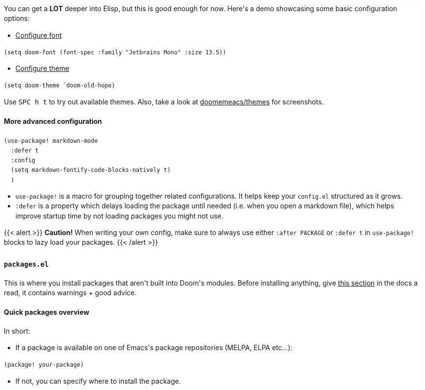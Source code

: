 You can get a **LOT** deeper into Elisp, but this is good enough for now.
Here's a demo showcasing some basic configuration options:

- [Configure font](https://github.com/doomemacs/doomemacs/blob/master/docs/faq.org#how-do-i-change-the-fonts)

```elisp
(setq doom-font (font-spec :family "Jetbrains Mono" :size 13.5))
```

- [Configure theme](https://github.com/doomemacs/doomemacs/blob/master/docs/faq.org#how-do-i-change-the-theme)

```elisp
(setq doom-theme `doom-old-hope)
```

Use <kbd>SPC h t</kbd> to try out available themes.
Also, take a look at [doomemeacs/themes](https://github.com/doomemacs/themes) for screenshots.


#### More advanced configuration

```elisp
(use-package! markdown-mode
  :defer t
  :config
  (setq markdown-fontify-code-blocks-natively t)
  )
```

- `use-package!` is a macro for grouping together related configurations. It helps keep your `config.el` structured as it grows. 
- `:defer` is a property which delays loading the package until needed (i.e. when you open a markdown file), which helps improve startup time by not loading packages you might not use.

{{< alert >}}
**Caution!** When writing your own config, make sure to always use either `:after PACKAGE` or `:defer t` in `use-package!` blocks to lazy load your packages.
{{< /alert >}}

### `packages.el`

This is where you install packages that aren't built into Doom's modules. Before installing anything, give [this section](https://github.com/doomemacs/doomemacs/blob/master/docs/getting_started.org#package-management) in the docs a read, it contains warnings + good advice.


#### Quick packages overview

In short:

- If a package is available on one of Emacs's package repositories (MELPA, ELPA etc...):

```elisp
(package! your-package)
```

- If not, you can specify where to install the package.
